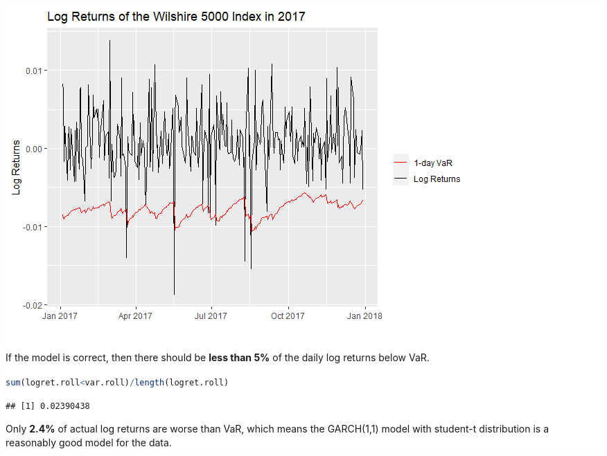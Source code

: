 ![](Wilshire5000_files/unnamed-chunk-40-1.png)

If the model is correct, then there should be **less than 5%** of the
daily log returns below VaR.

``` r
sum(logret.roll<var.roll)/length(logret.roll)
```

    ## [1] 0.02390438

Only **2.4%** of actual log returns are worse than VaR, which means the
GARCH(1,1) model with student-t distribution is a reasonably good model
for the data.